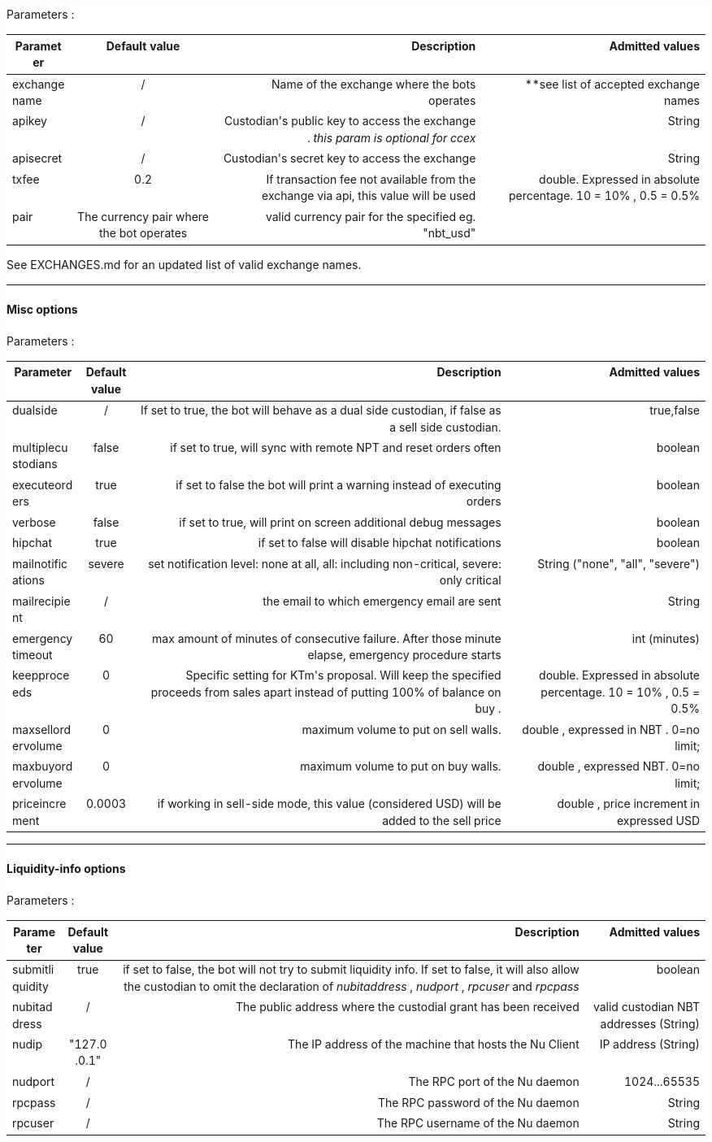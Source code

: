 Parameters : 

| Parameter      |  Default value  |  Description  |   Admitted values  | 
| ------------- |:-------------:| -------------:| -------------:| 
| exchangename     | / | Name of the exchange where the bots operates |  **see list of accepted exchange names |
| apikey      |  / | Custodian's public key to access the exchange . *this param is optional for ccex*     |  String |
| apisecret |  / |  Custodian's secret key to access the exchange    | String |
| txfee    | 0.2  |  If transaction fee not available from the exchange via api, this value will be used  |  double. Expressed in absolute percentage. 10 = 10% , 0.5 = 0.5% |
| pair |  The currency pair where the bot operates     |   valid currency pair for the specified  eg. "nbt_usd" |

See EXCHANGES.md for an updated list of valid exchange names.

---

#### Misc options

Parameters : 

| Parameter      |  Default value  |  Description  |   Admitted values  | 
| ------------- |:-------------:| -------------:| -------------:| 
| dualside | / |  If set to true, the bot will behave as a dual side custodian, if false as a sell side custodian.     | true,false |
| multiplecustodians    | false |  if set to true, will sync with remote NPT and reset orders often  | boolean |
| executeorders    | true |  if set to false the bot will print a warning instead of executing orders  | boolean |
| verbose    | false |  if set to true, will print on screen additional debug messages  | boolean |
| hipchat    | true |  if set to false will disable hipchat notifications | boolean |
| mailnotifications    | severe |  set notification level: none at all, all: including non-critical, severe: only critical | String ("none", "all", "severe") |
| mailrecipient | / |  the email to which emergency email are sent  |  String  |
| emergencytimeout    | 60 | max amount of minutes of consecutive failure. After those minute elapse, emergency procedure starts |  int (minutes) |
| keepproceeds    | 0 |  Specific setting for KTm's proposal. Will keep the specified proceeds from sales apart instead of putting 100% of balance on buy . |  double. Expressed in absolute percentage. 10 = 10% , 0.5 = 0.5%|
| maxsellordervolume | 0 | maximum volume to put on sell walls.  |  double , expressed in NBT . 0=no limit; |
| maxbuyordervolume | 0 | maximum volume to put on buy walls.  |  double , expressed NBT. 0=no limit;  |
| priceincrement    | 0.0003 |  if working in sell-side mode, this value (considered USD) will be added to the sell price | double , price increment in expressed USD |


---

#### Liquidity-info options

Parameters : 

| Parameter      |  Default value  |  Description  |   Admitted values  | 
| ------------- |:-------------:| -------------:| -------------:| 
| submitliquidity    | true  |  if set to false, the bot will not try to submit liquidity info. If set to false, it will also allow the custodian to omit the declaration of *nubitaddress* ,  *nudport* , *rpcuser* and *rpcpass*  | boolean |
| nubitaddress | / | The public address where the custodial grant has been received    |   valid custodian NBT addresses (String) |
| nudip    | "127.0.0.1"  |  The IP address of the machine that hosts the Nu Client |  IP address (String) |
| nudport | / |The RPC port of the Nu daemon |   1024...65535 |
| rpcpass | / |  The RPC password of the Nu daemon    |  String |
| rpcuser | / |  The RPC username  of the Nu daemon    |    String |
